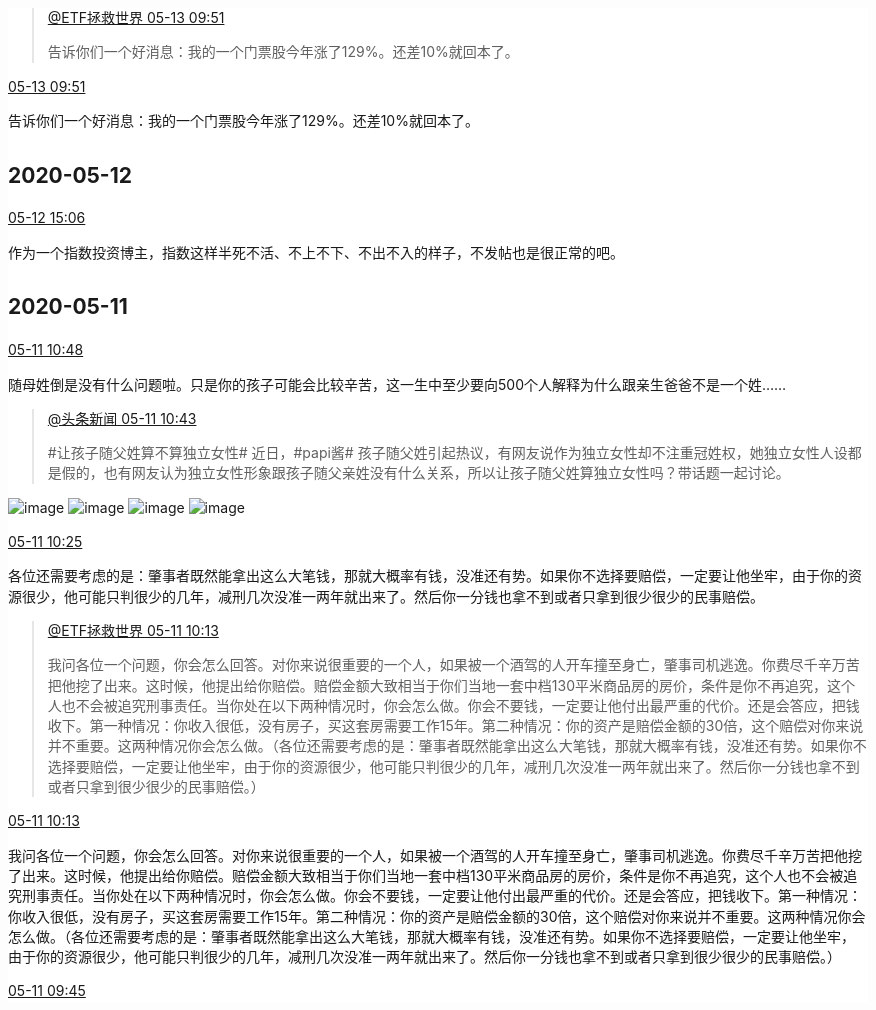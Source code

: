 > [@ETF拯救世界 05-13 09:51](https://weibo.com/5687069307/J1HzP4Zio)
>
>告诉你们一个好消息：我的一个门票股今年涨了129%。还差10%就回本了。 


[05-13 09:51](https://weibo.com/5687069307/J1HzP4Zio)

告诉你们一个好消息：我的一个门票股今年涨了129%。还差10%就回本了。 


## 2020-05-12

[05-12 15:06](https://weibo.com/5687069307/J1AdmCijU)

作为一个指数投资博主，指数这样半死不活、不上不下、不出不入的样子，不发帖也是很正常的吧。 


## 2020-05-11

[05-11 10:48](https://weibo.com/5687069307/J1p67aMeW)

随母姓倒是没有什么问题啦。只是你的孩子可能会比较辛苦，这一生中至少要向500个人解释为什么跟亲生爸爸不是一个姓……

> [@头条新闻 05-11 10:43](https://weibo.com/5687069307/J1p4a14he)
>
>#让孩子随父姓算不算独立女性# 近日，#papi酱# 孩子随父姓引起热议，有网友说作为独立女性却不注重冠姓权，她独立女性人设都是假的，也有网友认为独立女性形象跟孩子随父亲姓没有什么关系，所以让孩子随父姓算独立女性吗？带话题一起讨论。 

![image](https://wx2.sinaimg.cn/large/60718250ly1geobbdmnvlj20bz0fan34.jpg ':size=200')
![image](https://wx1.sinaimg.cn/large/60718250ly1geobb0ls71j20ek08wjse.jpg ':size=200')
![image](https://wx1.sinaimg.cn/large/60718250ly1geobbdm0opj20g707cjs3.jpg ':size=200')
![image](https://wx3.sinaimg.cn/large/60718250ly1geobcl4d02j20gf05at8y.jpg ':size=200')

[05-11 10:25](https://weibo.com/5687069307/J1oWA8G5w)

各位还需要考虑的是：肇事者既然能拿出这么大笔钱，那就大概率有钱，没准还有势。如果你不选择要赔偿，一定要让他坐牢，由于你的资源很少，他可能只判很少的几年，减刑几次没准一两年就出来了。然后你一分钱也拿不到或者只拿到很少很少的民事赔偿。

> [@ETF拯救世界 05-11 10:13](https://weibo.com/5687069307/J1oRUAkgf)
>
>我问各位一个问题，你会怎么回答。对你来说很重要的一个人，如果被一个酒驾的人开车撞至身亡，肇事司机逃逸。你费尽千辛万苦把他挖了出来。这时候，他提出给你赔偿。赔偿金额大致相当于你们当地一套中档130平米商品房的房价，条件是你不再追究，这个人也不会被追究刑事责任。当你处在以下两种情况时，你会怎么做。你会不要钱，一定要让他付出最严重的代价。还是会答应，把钱收下。第一种情况：你收入很低，没有房子，买这套房需要工作15年。第二种情况：你的资产是赔偿金额的30倍，这个赔偿对你来说并不重要。这两种情况你会怎么做。（各位还需要考虑的是：肇事者既然能拿出这么大笔钱，那就大概率有钱，没准还有势。如果你不选择要赔偿，一定要让他坐牢，由于你的资源很少，他可能只判很少的几年，减刑几次没准一两年就出来了。然后你一分钱也拿不到或者只拿到很少很少的民事赔偿。）


[05-11 10:13](https://weibo.com/5687069307/J1oRUAkgf)

我问各位一个问题，你会怎么回答。对你来说很重要的一个人，如果被一个酒驾的人开车撞至身亡，肇事司机逃逸。你费尽千辛万苦把他挖了出来。这时候，他提出给你赔偿。赔偿金额大致相当于你们当地一套中档130平米商品房的房价，条件是你不再追究，这个人也不会被追究刑事责任。当你处在以下两种情况时，你会怎么做。你会不要钱，一定要让他付出最严重的代价。还是会答应，把钱收下。第一种情况：你收入很低，没有房子，买这套房需要工作15年。第二种情况：你的资产是赔偿金额的30倍，这个赔偿对你来说并不重要。这两种情况你会怎么做。（各位还需要考虑的是：肇事者既然能拿出这么大笔钱，那就大概率有钱，没准还有势。如果你不选择要赔偿，一定要让他坐牢，由于你的资源很少，他可能只判很少的几年，减刑几次没准一两年就出来了。然后你一分钱也拿不到或者只拿到很少很少的民事赔偿。）


[05-11 09:45](https://weibo.com/5687069307/J1oGz0Jf6)
